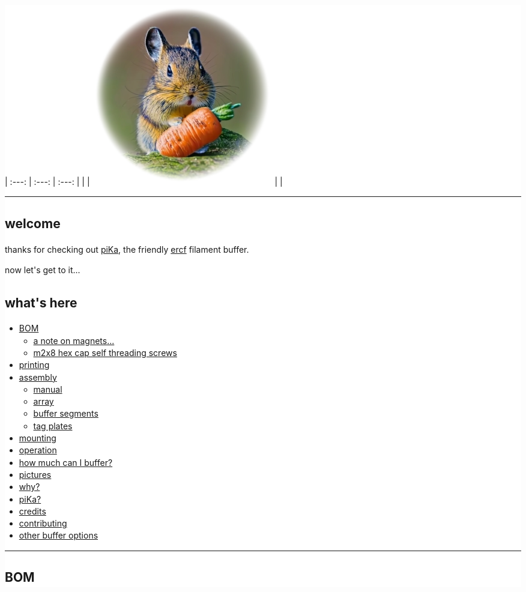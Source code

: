 | :---: | :---: | :---: |
| | ![piKa](./images/piKa-2.png) | |

---

## welcome

thanks for checking out [piKa](#pika), the friendly [ercf](https://github.com/EtteGit/EnragedRabbitProject) filament buffer.

now let's get to it...


## what's here

* [BOM](#bom)
  + [a note on magnets...](#a-note-on-magnets)
  + [m2x8 hex cap self threading screws](#m2x8-hex-cap-self-threading-screws)
* [printing](#printing)
* [assembly](#assembly)
  + [manual](#manual)
  + [array](#array)
  + [buffer segments](#buffer-segments)
  + [tag plates](#tag-plates)
* [mounting](#mounting)
* [operation](#operation)
* [how much can I buffer?](#how-much-can-i-buffer)
* [pictures](#pictures)
* [why?](#why)
* [piKa?](#pika)
* [credits](#credits)
* [contributing](#contributing)
* [other buffer options](#other-buffer-options)

---

## BOM
